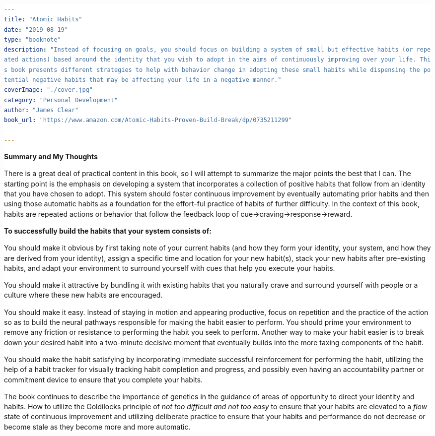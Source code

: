 ```yaml
---
title: "Atomic Habits"
date: "2019-08-19"
type: "booknote"
description: "Instead of focusing on goals, you should focus on building a system of small but effective habits (or repeated actions) based around the identity that you wish to adopt in the aims of continuously improving over your life. This book presents different strategies to help with behavior change in adopting these small habits while dispensing the potential negative habits that may be affecting your life in a negative manner."
coverImage: "./cover.jpg"
category: "Personal Development"
author: "James Clear"
book_url: "https://www.amazon.com/Atomic-Habits-Proven-Build-Break/dp/0735211299"

---
```

**Summary and My Thoughts**

There is a great deal of practical content in this book, so I will attempt to summarize the major points the best that I can. The starting point is the emphasis on developing a system that incorporates a collection of positive habits that follow from an identity that you have chosen to adopt. This system should foster continuous improvement by eventually automating prior habits and then using those automatic habits as a foundation for the effort-ful practice of habits of further difficulty. In the context of this book, habits are repeated actions or behavior that follow the feedback loop of cue->craving->response->reward.

**To successfully build the habits that your system consists of:**

You should make it obvious by first taking note of your current habits (and how they form your identity, your system, and how they are derived from your identity), assign a specific time and location for your new habit(s), stack your new habits after pre-existing habits, and adapt your environment to surround yourself with cues that help you execute your habits.

You should make it attractive by bundling it with existing habits that you naturally crave and surround yourself with people or a culture where these new habits are encouraged.

You should make it easy. Instead of staying in motion and appearing productive, focus on repetition and the practice of the action so as to build the neural pathways responsible for making the habit easier to perform. You should prime your environment to remove any friction or resistance to performing the habit you seek to perform. Another way to make your habit easier is to break down your desired habit into a two-minute decisive moment that eventually builds into the more taxing components of the habit.

You should make the habit satisfying by incorporating immediate successful reinforcement for performing the habit, utilizing the help of a habit tracker for visually tracking habit completion and progress, and possibly even having an accountability partner or commitment device to ensure that you complete your habits.

The book continues to describe the importance of genetics in the guidance of areas of opportunity to direct your identity and habits. How to utilize the Goldilocks principle of *not too difficult and not too easy* to ensure that your habits are elevated to a *flow* state of continuous improvement and utilizing deliberate practice to ensure that your habits and performance do not decrease or become stale as they become more and more automatic.
